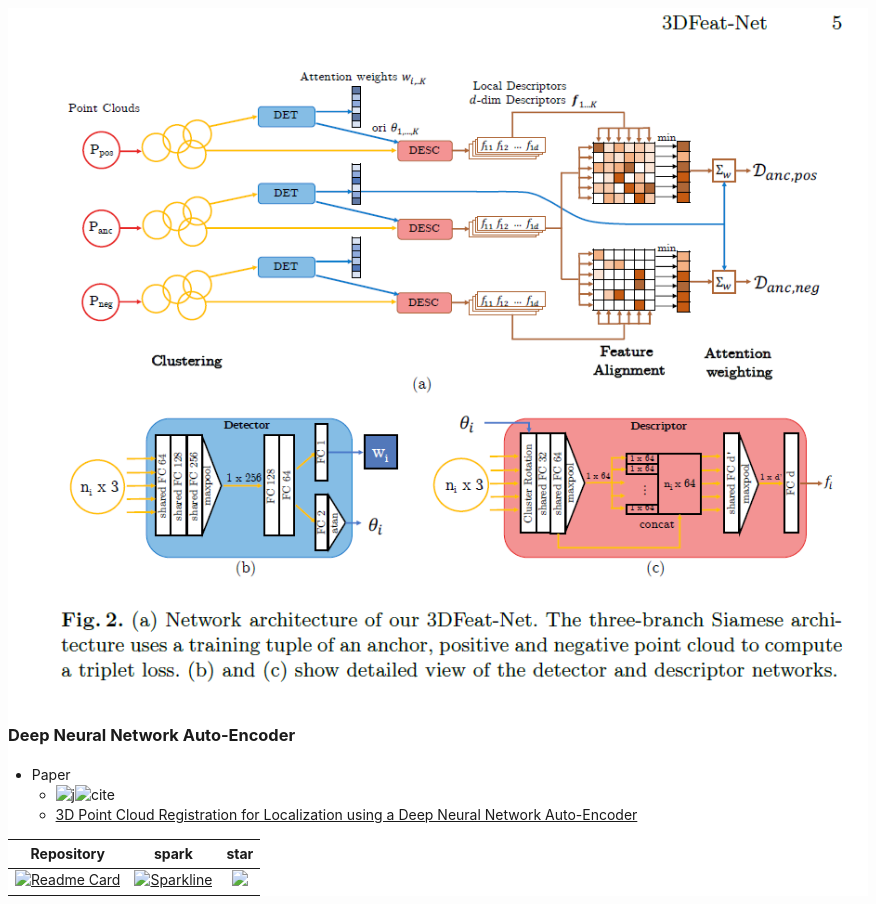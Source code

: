 <img src="https://raw.githubusercontent.com/FavorMylikes/hackmd-note/img/img20210826193422.png" alt="20210826193422"/>

### Deep Neural Network Auto-Encoder

- Paper
  - ![j](https://img.shields.io/badge/cvpr-2017-blue?style=flat-square)![cite](https://img.shields.io/badge/cite-151-blue?style=flat-square)
  - [3D Point Cloud Registration for Localization using a Deep Neural Network Auto-Encoder](https://openaccess.thecvf.com/content_cvpr_2017/html/Elbaz_3D_Point_Cloud_CVPR_2017_paper.html)

[LORAX_repo]: https://github.com/gilbaz/LORAX
[LORAX_fork]: https://img.shields.io/github/forks/gilbaz/LORAX.svg?style=social&label=Fork&maxAge=2592000
[LORAX_star]: https://stars.medv.io/gilbaz/LORAX.svg

|Repository|spark|star|
|:-:|:-:|:-:|
|[![Readme Card](https://github-readme-stats.vercel.app/api/pin/?username=gilbaz&repo=LORAX&show_owner=true)][LORAX_repo]|[![Sparkline](https://stars.medv.io/gilbaz/LORAX.svg)][LORAX_repo]|<a href='https://starchart.cc/gilbaz/LORAX'><img src='https://starchart.cc/gilbaz/LORAX.svg' width='200px'/></a>


[3dmatch-toolbox_repo]: https://github.com/andyzeng/3dmatch-toolbox
[3dmatch-toolbox_fork]: https://img.shields.io/github/forks/andyzeng/3dmatch-toolbox.svg?style=social&label=Fork&maxAge=2592000
[3dmatch-toolbox_star]: https://stars.medv.io/andyzeng/3dmatch-toolbox.svg
[3DFeatNet_repo]: https://github.com/yewzijian/3DFeatNet
[3DFeatNet_fork]: https://img.shields.io/github/forks/yewzijian/3DFeatNet.svg?style=social&label=Fork&maxAge=2592000
[3DFeatNet_star]: https://stars.medv.io/yewzijian/3DFeatNet.svg
[pycpd_repo]: https://github.com/siavashk/pycpd
[pycpd_fork]: https://img.shields.io/github/forks/siavashk/pycpd.svg?style=social&label=Fork&maxAge=2592000
[pycpd_star]: https://stars.medv.io/siavashk/pycpd.svg